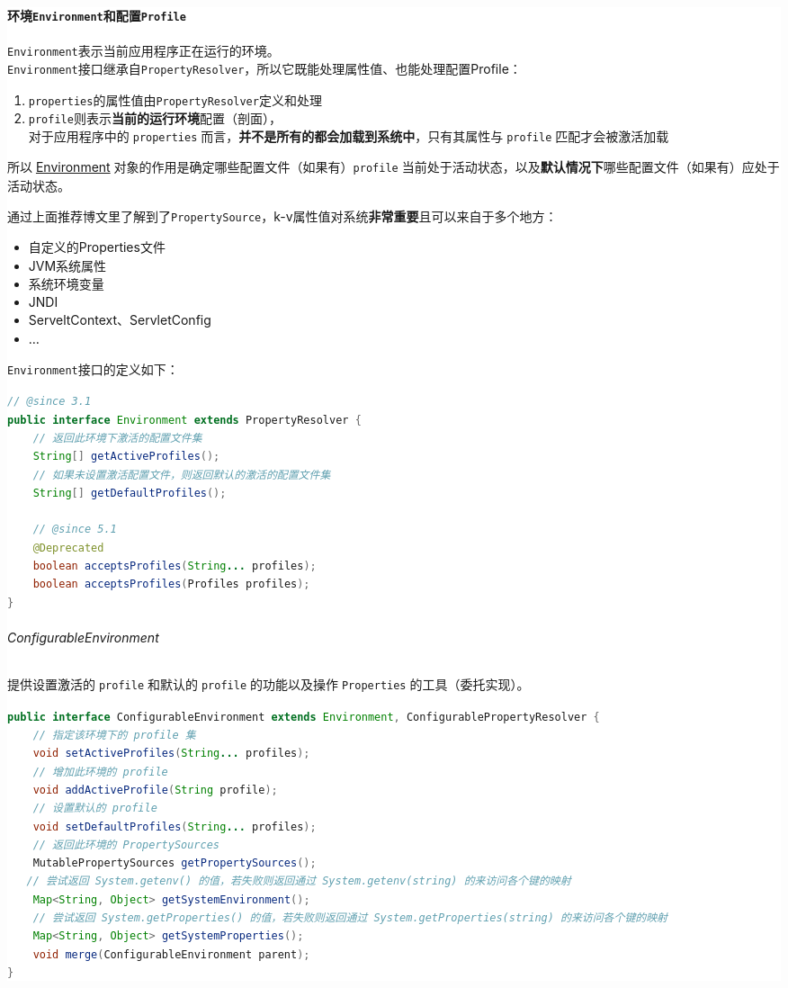 #### 环境`Environment`和配置`Profile`

`Environment`表示当前应用程序正在运行的环境。  
`Environment`接口继承自`PropertyResolver`，所以它既能处理属性值、也能处理配置Profile：

1.  `properties`的属性值由`PropertyResolver`定义和处理
2.  `profile`则表示**当前的运行环境**配置（剖面），  
    对于应用程序中的 `properties` 而言，**并不是所有的都会加载到系统中**，只有其属性与 `profile` 匹配才会被激活加载

所以 [Environment](https://so.csdn.net/so/search?q=Environment&spm=1001.2101.3001.7020) 对象的作用是确定哪些配置文件（如果有）`profile` 当前处于活动状态，以及**默认情况下**哪些配置文件（如果有）应处于活动状态。

通过上面推荐博文里了解到了`PropertySource`，k-v属性值对系统**非常重要**且可以来自于多个地方：

*   自定义的Properties文件
*   JVM系统属性
*   系统环境变量
*   JNDI
*   ServeltContext、ServletConfig
*   …

`Environment`接口的定义如下：

```java
// @since 3.1
public interface Environment extends PropertyResolver {
	// 返回此环境下激活的配置文件集
	String[] getActiveProfiles();
	// 如果未设置激活配置文件，则返回默认的激活的配置文件集
	String[] getDefaultProfiles();

	// @since 5.1
	@Deprecated
	boolean acceptsProfiles(String... profiles);
	boolean acceptsProfiles(Profiles profiles);
}
```

###### ConfigurableEnvironment

提供设置激活的 `profile` 和默认的 `profile` 的功能以及操作 `Properties` 的工具（委托实现）。

```java
public interface ConfigurableEnvironment extends Environment, ConfigurablePropertyResolver {
    // 指定该环境下的 profile 集
    void setActiveProfiles(String... profiles);
    // 增加此环境的 profile
    void addActiveProfile(String profile);
    // 设置默认的 profile
    void setDefaultProfiles(String... profiles);
    // 返回此环境的 PropertySources
    MutablePropertySources getPropertySources();
   // 尝试返回 System.getenv() 的值，若失败则返回通过 System.getenv(string) 的来访问各个键的映射
    Map<String, Object> getSystemEnvironment();
    // 尝试返回 System.getProperties() 的值，若失败则返回通过 System.getProperties(string) 的来访问各个键的映射
    Map<String, Object> getSystemProperties();
    void merge(ConfigurableEnvironment parent);
}
```
